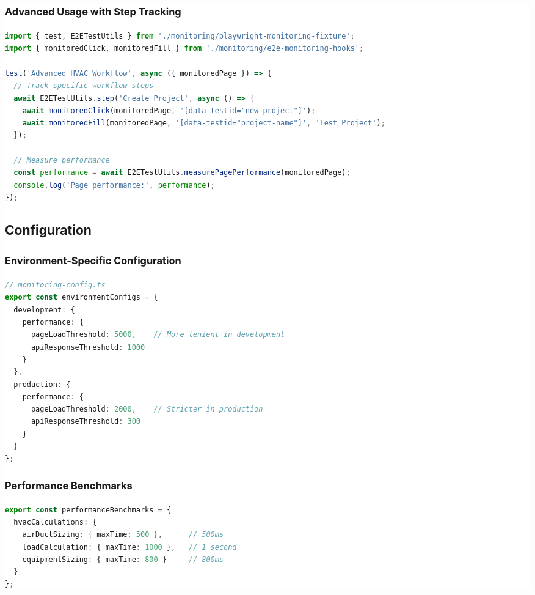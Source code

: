 ### Advanced Usage with Step Tracking

```typescript
import { test, E2ETestUtils } from './monitoring/playwright-monitoring-fixture';
import { monitoredClick, monitoredFill } from './monitoring/e2e-monitoring-hooks';

test('Advanced HVAC Workflow', async ({ monitoredPage }) => {
  // Track specific workflow steps
  await E2ETestUtils.step('Create Project', async () => {
    await monitoredClick(monitoredPage, '[data-testid="new-project"]');
    await monitoredFill(monitoredPage, '[data-testid="project-name"]', 'Test Project');
  });
  
  // Measure performance
  const performance = await E2ETestUtils.measurePagePerformance(monitoredPage);
  console.log('Page performance:', performance);
});
```

## Configuration

### Environment-Specific Configuration

```typescript
// monitoring-config.ts
export const environmentConfigs = {
  development: {
    performance: {
      pageLoadThreshold: 5000,    // More lenient in development
      apiResponseThreshold: 1000
    }
  },
  production: {
    performance: {
      pageLoadThreshold: 2000,    // Stricter in production
      apiResponseThreshold: 300
    }
  }
};
```

### Performance Benchmarks

```typescript
export const performanceBenchmarks = {
  hvacCalculations: {
    airDuctSizing: { maxTime: 500 },      // 500ms
    loadCalculation: { maxTime: 1000 },   // 1 second
    equipmentSizing: { maxTime: 800 }     // 800ms
  }
};
```

